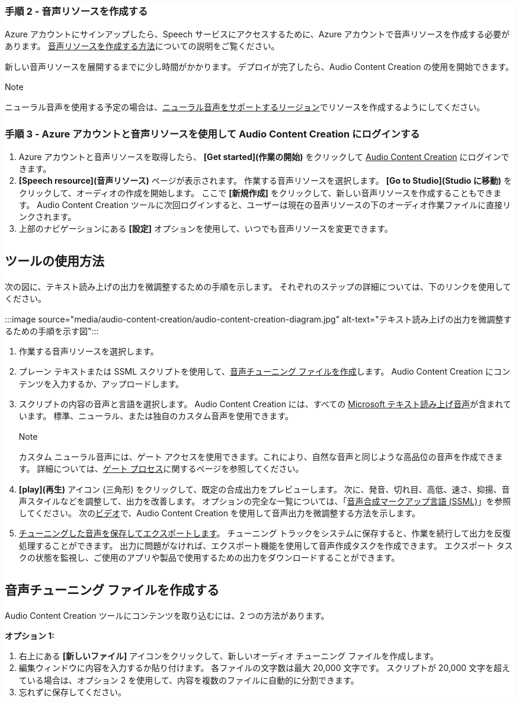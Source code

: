### <a name="step-2---create-a-speech-resource"></a>手順 2 - 音声リソースを作成する

Azure アカウントにサインアップしたら、Speech サービスにアクセスするために、Azure アカウントで音声リソースを作成する必要があります。 [音声リソースを作成する方法](./overview.md#create-the-azure-resource)についての説明をご覧ください。 

新しい音声リソースを展開するまでに少し時間がかかります。 デプロイが完了したら、Audio Content Creation の使用を開始できます。 

 >[!NOTE]
   > ニューラル音声を使用する予定の場合は、[ニューラル音声をサポートするリージョン](regions.md#neural-and-standard-voices)でリソースを作成するようにしてください。
 
### <a name="step-3---log-into-the-audio-content-creation-with-your-azure-account-and-speech-resource"></a>手順 3 - Azure アカウントと音声リソースを使用して Audio Content Creation にログインする

1. Azure アカウントと音声リソースを取得したら、 **[Get started]\(作業の開始\)** をクリックして [Audio Content Creation](https://aka.ms/audiocontentcreation) にログインできます。
2. **[Speech resource]\(音声リソース\)** ページが表示されます。 作業する音声リソースを選択します。 **[Go to Studio]\(Studio に移動\)** をクリックして、オーディオの作成を開始します。 ここで **[新規作成]** をクリックして、新しい音声リソースを作成することもできます。 Audio Content Creation ツールに次回ログインすると、ユーザーは現在の音声リソースの下のオーディオ作業ファイルに直接リンクされます。 
3. 上部のナビゲーションにある **[設定]** オプションを使用して、いつでも音声リソースを変更できます。

## <a name="how-to-use-the-tool"></a>ツールの使用方法

次の図に、テキスト読み上げの出力を微調整するための手順を示します。 それぞれのステップの詳細については、下のリンクを使用してください。

:::image source="media/audio-content-creation/audio-content-creation-diagram.jpg" alt-text="テキスト読み上げの出力を微調整するための手順を示す図":::


1. 作業する音声リソースを選択します。
2. プレーン テキストまたは SSML スクリプトを使用して、[音声チューニング ファイルを作成](#create-an-audio-tuning-file)します。 Audio Content Creation にコンテンツを入力するか、アップロードします。
3. スクリプトの内容の音声と言語を選択します。 Audio Content Creation には、すべての [Microsoft テキスト読み上げ音声](language-support.md#text-to-speech)が含まれています。 標準、ニューラル、または独自のカスタム音声を使用できます。
   >[!NOTE]
   > カスタム ニューラル音声には、ゲート アクセスを使用できます。これにより、自然な音声と同じような高品位の音声を作成できます。 詳細については、[ゲート プロセス](./text-to-speech.md)に関するページを参照してください。

4. **[play]\(再生\)** アイコン (三角形) をクリックして、既定の合成出力をプレビューします。 次に、発音、切れ目、高低、速さ、抑揚、音声スタイルなどを調整して、出力を改善します。 オプションの完全な一覧については、「[音声合成マークアップ言語 (SSML)](speech-synthesis-markup.md)」を参照してください。 次の[ビデオ](https://www.youtube.com/watch?v=O1wIJ7mts_w)で、Audio Content Creation を使用して音声出力を微調整する方法を示します。 
5. [チューニングした音声を保存してエクスポートします](#export-tuned-audio)。 チューニング トラックをシステムに保存すると、作業を続行して出力を反復処理することができます。 出力に問題がなければ、エクスポート機能を使用して音声作成タスクを作成できます。 エクスポート タスクの状態を監視し、ご使用のアプリや製品で使用するための出力をダウンロードすることができます。

## <a name="create-an-audio-tuning-file"></a>音声チューニング ファイルを作成する

Audio Content Creation ツールにコンテンツを取り込むには、2 つの方法があります。

**オプション 1:**

1. 右上にある **[新しいファイル]** アイコンをクリックして、新しいオーディオ チューニング ファイルを作成します。
2. 編集ウィンドウに内容を入力するか貼り付けます。 各ファイルの文字数は最大 20,000 文字です。 スクリプトが 20,000 文字を超えている場合は、オプション 2 を使用して、内容を複数のファイルに自動的に分割できます。 
3. 忘れずに保存してください。

